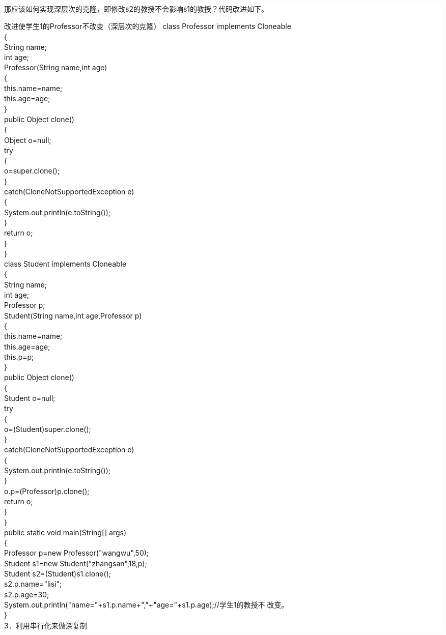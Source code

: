 
那应该如何实现深层次的克隆，即修改s2的教授不会影响s1的教授？代码改进如下。

改进使学生1的Professor不改变（深层次的克隆）
class Professor implements Cloneable    
{    
     String name;    
     int age;    
     Professor(String name,int age)    
     {    
        this.name=name;    
        this.age=age;    
     }    
    public Object clone()    
     {    
         Object o=null;    
        try    
         {    
             o=super.clone();    
         }    
        catch(CloneNotSupportedException e)    
         {    
             System.out.println(e.toString());    
         }    
        return o;    
     }    
}    
class Student implements Cloneable    
{    
     String name;    
     int age;    
     Professor p;    
     Student(String name,int age,Professor p)    
     {    
        this.name=name;    
        this.age=age;    
        this.p=p;    
     }    
    public Object clone()    
     {    
         Student o=null;    
        try    
         {    
             o=(Student)super.clone();    
         }    
        catch(CloneNotSupportedException e)    
         {    
             System.out.println(e.toString());    
         }    
         o.p=(Professor)p.clone();    
        return o;    
     }    
}    
public static void main(String[] args)    
     {    
       Professor p=new Professor("wangwu",50);    
       Student s1=new Student("zhangsan",18,p);    
       Student s2=(Student)s1.clone();    
       s2.p.name="lisi";    
       s2.p.age=30;    
System.out.println("name="+s1.p.name+","+"age="+s1.p.age);//学生1的教授不 改变。    
}    
3．利用串行化来做深复制